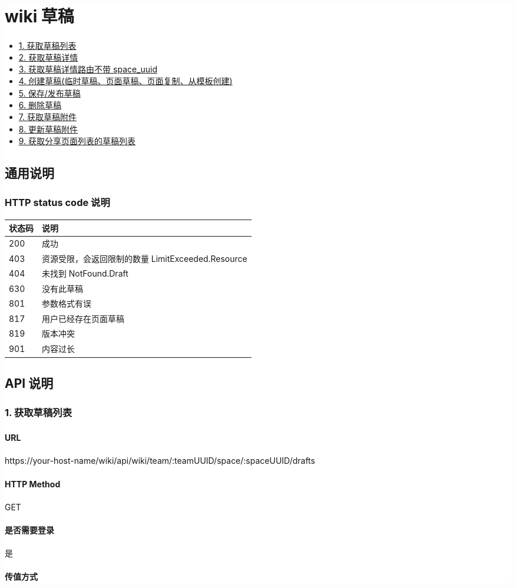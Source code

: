 # wiki 草稿

- [1. 获取草稿列表](#1-获取草稿列表)
- [2. 获取草稿详情](#2-获取草稿详情)
- [3. 获取草稿详情路由不带 space_uuid](#3-获取草稿详情路由不带space_uuid)
- [4. 创建草稿(临时草稿、页面草稿、页面复制、从模板创建)](<#4-创建草稿(临时草稿、页面草稿、页面复制、从模板创建)>)
- [5. 保存/发布草稿](#5-保存/发布草稿)
- [6. 删除草稿](#6-删除草稿)
- [7. 获取草稿附件](#7-获取草稿附件)
- [8. 更新草稿附件](#8-更新草稿附件)
- [9. 获取分享页面列表的草稿列表](#9-获取分享页面列表的草稿列表)

## 通用说明

### HTTP status code 说明

| 状态码 | 说明                                              |
| :----- | :------------------------------------------------ |
| 200    | 成功                                              |
| 403    | 资源受限，会返回限制的数量 LimitExceeded.Resource |
| 404    | 未找到 NotFound.Draft                             |
| 630    | 没有此草稿                                        |
| 801    | 参数格式有误                                      |
| 817    | 用户已经存在页面草稿                              |
| 819    | 版本冲突                                          |
| 901    | 内容过长                                          |

## API 说明

### 1. 获取草稿列表

#### URL

https://your-host-name/wiki/api/wiki/team/:teamUUID/space/:spaceUUID/drafts

#### HTTP Method

GET

#### 是否需要登录

是

#### 传值方式
